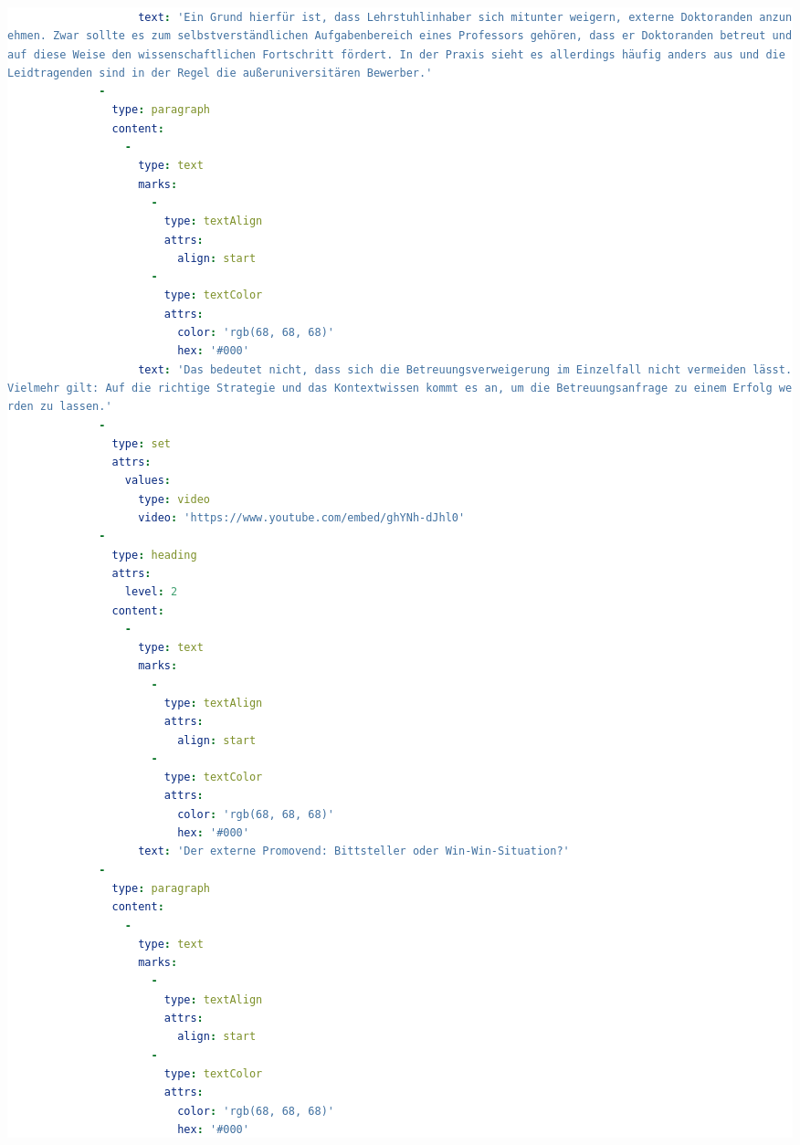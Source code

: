 ```yaml
                    text: 'Ein Grund hierfür ist, dass Lehrstuhlinhaber sich mitunter weigern, externe Doktoranden anzunehmen. Zwar sollte es zum selbstverständlichen Aufgabenbereich eines Professors gehören, dass er Doktoranden betreut und auf diese Weise den wissenschaftlichen Fortschritt fördert. In der Praxis sieht es allerdings häufig anders aus und die Leidtragenden sind in der Regel die außeruniversitären Bewerber.'
              -
                type: paragraph
                content:
                  -
                    type: text
                    marks:
                      -
                        type: textAlign
                        attrs:
                          align: start
                      -
                        type: textColor
                        attrs:
                          color: 'rgb(68, 68, 68)'
                          hex: '#000'
                    text: 'Das bedeutet nicht, dass sich die Betreuungsverweigerung im Einzelfall nicht vermeiden lässt. Vielmehr gilt: Auf die richtige Strategie und das Kontextwissen kommt es an, um die Betreuungsanfrage zu einem Erfolg werden zu lassen.'
              -
                type: set
                attrs:
                  values:
                    type: video
                    video: 'https://www.youtube.com/embed/ghYNh-dJhl0'
              -
                type: heading
                attrs:
                  level: 2
                content:
                  -
                    type: text
                    marks:
                      -
                        type: textAlign
                        attrs:
                          align: start
                      -
                        type: textColor
                        attrs:
                          color: 'rgb(68, 68, 68)'
                          hex: '#000'
                    text: 'Der externe Promovend: Bittsteller oder Win-Win-Situation?'
              -
                type: paragraph
                content:
                  -
                    type: text
                    marks:
                      -
                        type: textAlign
                        attrs:
                          align: start
                      -
                        type: textColor
                        attrs:
                          color: 'rgb(68, 68, 68)'
                          hex: '#000'
```